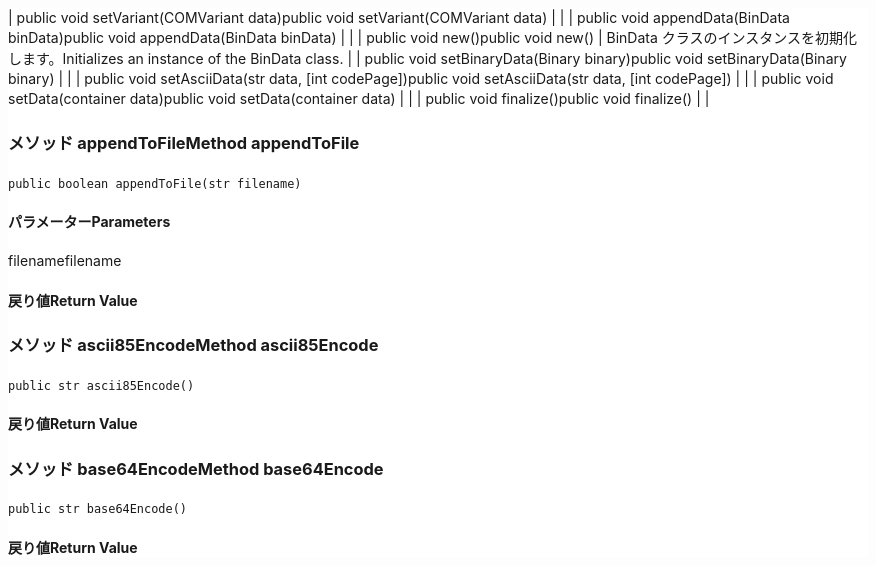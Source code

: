 | <span data-ttu-id="0a4a1-303">public void setVariant(COMVariant data)</span><span class="sxs-lookup"><span data-stu-id="0a4a1-303">public void setVariant(COMVariant data)</span></span>                               |                                               |
| <span data-ttu-id="0a4a1-304">public void appendData(BinData binData)</span><span class="sxs-lookup"><span data-stu-id="0a4a1-304">public void appendData(BinData binData)</span></span>                               |                                               |
| <span data-ttu-id="0a4a1-305">public void new()</span><span class="sxs-lookup"><span data-stu-id="0a4a1-305">public void new()</span></span>                                                     | <span data-ttu-id="0a4a1-306">BinData クラスのインスタンスを初期化します。</span><span class="sxs-lookup"><span data-stu-id="0a4a1-306">Initializes an instance of the BinData class.</span></span> |
| <span data-ttu-id="0a4a1-307">public void setBinaryData(Binary binary)</span><span class="sxs-lookup"><span data-stu-id="0a4a1-307">public void setBinaryData(Binary binary)</span></span>                              |                                               |
| <span data-ttu-id="0a4a1-308">public void setAsciiData(str data, \[int codePage\])</span><span class="sxs-lookup"><span data-stu-id="0a4a1-308">public void setAsciiData(str data, \[int codePage\])</span></span>                  |                                               |
| <span data-ttu-id="0a4a1-309">public void setData(container data)</span><span class="sxs-lookup"><span data-stu-id="0a4a1-309">public void setData(container data)</span></span>                                   |                                               |
| <span data-ttu-id="0a4a1-310">public void finalize()</span><span class="sxs-lookup"><span data-stu-id="0a4a1-310">public void finalize()</span></span>                                                |                                               |

### <a name="method-appendtofile"></a><span data-ttu-id="0a4a1-311">メソッド appendToFile</span><span class="sxs-lookup"><span data-stu-id="0a4a1-311">Method appendToFile</span></span>

    public boolean appendToFile(str filename)

#### <a name="parameters"></a><span data-ttu-id="0a4a1-312">パラメーター</span><span class="sxs-lookup"><span data-stu-id="0a4a1-312">Parameters</span></span>

<span data-ttu-id="0a4a1-313">filename</span><span class="sxs-lookup"><span data-stu-id="0a4a1-313">filename</span></span>  

#### <a name="return-value"></a><span data-ttu-id="0a4a1-314">戻り値</span><span class="sxs-lookup"><span data-stu-id="0a4a1-314">Return Value</span></span>

### <a name="method-ascii85encode"></a><span data-ttu-id="0a4a1-315">メソッド ascii85Encode</span><span class="sxs-lookup"><span data-stu-id="0a4a1-315">Method ascii85Encode</span></span>

    public str ascii85Encode()

#### <a name="return-value"></a><span data-ttu-id="0a4a1-316">戻り値</span><span class="sxs-lookup"><span data-stu-id="0a4a1-316">Return Value</span></span>

### <a name="method-base64encode"></a><span data-ttu-id="0a4a1-317">メソッド base64Encode</span><span class="sxs-lookup"><span data-stu-id="0a4a1-317">Method base64Encode</span></span>

    public str base64Encode()

#### <a name="return-value"></a><span data-ttu-id="0a4a1-318">戻り値</span><span class="sxs-lookup"><span data-stu-id="0a4a1-318">Return Value</span></span>
